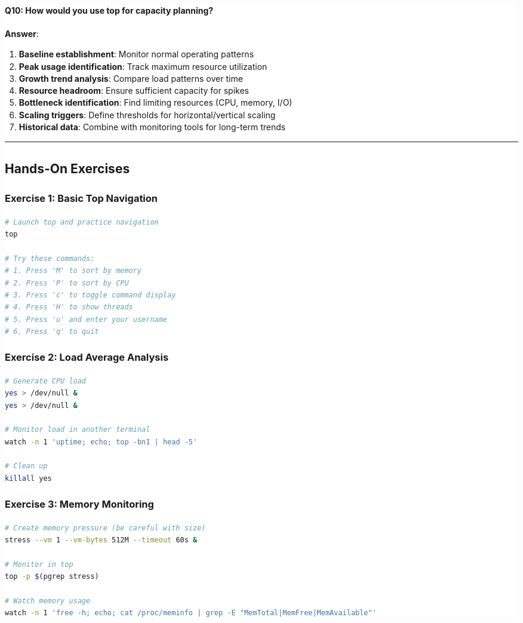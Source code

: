 #### Q10: How would you use top for capacity planning?
**Answer**:
1. **Baseline establishment**: Monitor normal operating patterns
2. **Peak usage identification**: Track maximum resource utilization
3. **Growth trend analysis**: Compare load patterns over time
4. **Resource headroom**: Ensure sufficient capacity for spikes
5. **Bottleneck identification**: Find limiting resources (CPU, memory, I/O)
6. **Scaling triggers**: Define thresholds for horizontal/vertical scaling
7. **Historical data**: Combine with monitoring tools for long-term trends

---

## Hands-On Exercises

### Exercise 1: Basic Top Navigation
```bash
# Launch top and practice navigation
top

# Try these commands:
# 1. Press 'M' to sort by memory
# 2. Press 'P' to sort by CPU
# 3. Press 'c' to toggle command display
# 4. Press 'H' to show threads
# 5. Press 'u' and enter your username
# 6. Press 'q' to quit
```

### Exercise 2: Load Average Analysis
```bash
# Generate CPU load
yes > /dev/null &
yes > /dev/null &

# Monitor load in another terminal
watch -n 1 'uptime; echo; top -bn1 | head -5'

# Clean up
killall yes
```

### Exercise 3: Memory Monitoring
```bash
# Create memory pressure (be careful with size)
stress --vm 1 --vm-bytes 512M --timeout 60s &

# Monitor in top
top -p $(pgrep stress)

# Watch memory usage
watch -n 1 'free -h; echo; cat /proc/meminfo | grep -E "MemTotal|MemFree|MemAvailable"'
```
